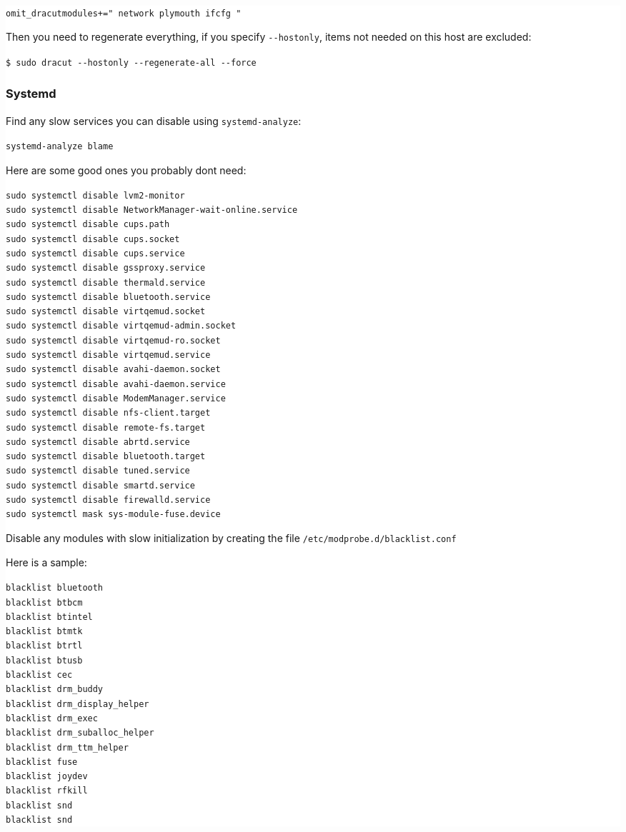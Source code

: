 ```
omit_dracutmodules+=" network plymouth ifcfg "
```

Then you need to regenerate everything, if you specify `--hostonly`, items not
needed on this host are excluded:

```
$ sudo dracut --hostonly --regenerate-all --force
```

### Systemd

Find any slow services you can disable using `systemd-analyze`:

```
systemd-analyze blame
```

Here are some good ones you probably dont need:

```
sudo systemctl disable lvm2-monitor
sudo systemctl disable NetworkManager-wait-online.service
sudo systemctl disable cups.path
sudo systemctl disable cups.socket
sudo systemctl disable cups.service
sudo systemctl disable gssproxy.service
sudo systemctl disable thermald.service
sudo systemctl disable bluetooth.service
sudo systemctl disable virtqemud.socket
sudo systemctl disable virtqemud-admin.socket
sudo systemctl disable virtqemud-ro.socket
sudo systemctl disable virtqemud.service
sudo systemctl disable avahi-daemon.socket
sudo systemctl disable avahi-daemon.service
sudo systemctl disable ModemManager.service
sudo systemctl disable nfs-client.target
sudo systemctl disable remote-fs.target
sudo systemctl disable abrtd.service
sudo systemctl disable bluetooth.target
sudo systemctl disable tuned.service
sudo systemctl disable smartd.service
sudo systemctl disable firewalld.service
sudo systemctl mask sys-module-fuse.device
```

Disable any modules with slow initialization by creating the file `/etc/modprobe.d/blacklist.conf`

Here is a sample:

```
blacklist bluetooth
blacklist btbcm
blacklist btintel
blacklist btmtk
blacklist btrtl
blacklist btusb
blacklist cec
blacklist drm_buddy
blacklist drm_display_helper
blacklist drm_exec
blacklist drm_suballoc_helper
blacklist drm_ttm_helper
blacklist fuse
blacklist joydev
blacklist rfkill
blacklist snd
blacklist snd
```